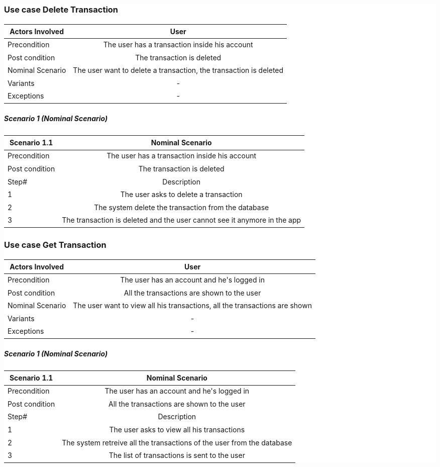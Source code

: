 ### Use case Delete Transaction
| Actors Involved        | User |
| ------------- |:-------------:| 
|  Precondition     | The user has a transaction inside his account |
|  Post condition     | The transaction is deleted |
|  Nominal Scenario     | The user want to delete a transaction, the transaction is deleted |
|  Variants     | - |
|  Exceptions     | - |

##### Scenario 1 (Nominal Scenario)
| Scenario 1.1 | Nominal Scenario |
| ------------- |:-------------:| 
|  Precondition     | The user has a transaction inside his account |
|  Post condition     | The transaction is deleted |
| Step#        | Description  |
|  1     | The user asks to delete a transaction |  
|  2     | The system delete the transaction from the database |
|  3	 | The transaction is deleted and the user cannot see it anymore in the app |

### Use case Get Transaction
| Actors Involved        | User |
| ------------- |:-------------:| 
|  Precondition     | The user has an account and he's logged in |
|  Post condition     | All the transactions are shown to the user |
|  Nominal Scenario     | The user want to view all his transactions, all the transactions are shown |
|  Variants     | - |
|  Exceptions     | - |

##### Scenario 1 (Nominal Scenario)
| Scenario 1.1 | Nominal Scenario |
| ------------- |:-------------:| 
|  Precondition     | The user has an account and he's logged in |
|  Post condition     | All the transactions are shown to the user |
| Step#        | Description  |
|  1     | The user asks to view all his transactions |  
|  2     | The system retreive all the transactions of the user from the database |
|  3	 | The list of transactions is sent to the user |
